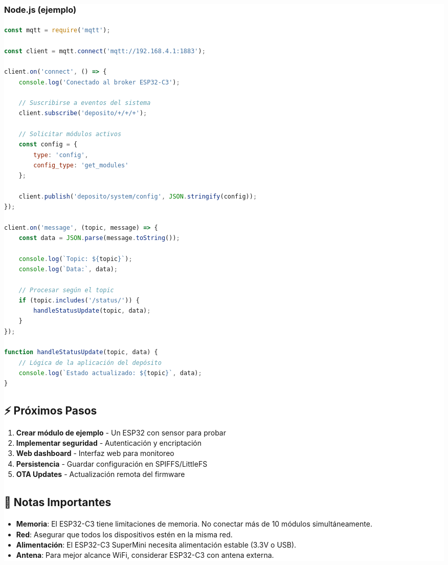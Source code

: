 ### Node.js (ejemplo)

```javascript
const mqtt = require('mqtt');

const client = mqtt.connect('mqtt://192.168.4.1:1883');

client.on('connect', () => {
    console.log('Conectado al broker ESP32-C3');
    
    // Suscribirse a eventos del sistema
    client.subscribe('deposito/+/+/+');
    
    // Solicitar módulos activos
    const config = {
        type: 'config',
        config_type: 'get_modules'
    };
    
    client.publish('deposito/system/config', JSON.stringify(config));
});

client.on('message', (topic, message) => {
    const data = JSON.parse(message.toString());
    
    console.log(`Topic: ${topic}`);
    console.log(`Data:`, data);
    
    // Procesar según el topic
    if (topic.includes('/status/')) {
        handleStatusUpdate(topic, data);
    }
});

function handleStatusUpdate(topic, data) {
    // Lógica de la aplicación del depósito
    console.log(`Estado actualizado: ${topic}`, data);
}
```

## ⚡ Próximos Pasos

1. **Crear módulo de ejemplo** - Un ESP32 con sensor para probar
2. **Implementar seguridad** - Autenticación y encriptación
3. **Web dashboard** - Interfaz web para monitoreo
4. **Persistencia** - Guardar configuración en SPIFFS/LittleFS
5. **OTA Updates** - Actualización remota del firmware

## 📝 Notas Importantes

- **Memoria**: El ESP32-C3 tiene limitaciones de memoria. No conectar más de 10 módulos simultáneamente.
- **Red**: Asegurar que todos los dispositivos estén en la misma red.
- **Alimentación**: El ESP32-C3 SuperMini necesita alimentación estable (3.3V o USB).
- **Antena**: Para mejor alcance WiFi, considerar ESP32-C3 con antena externa.
